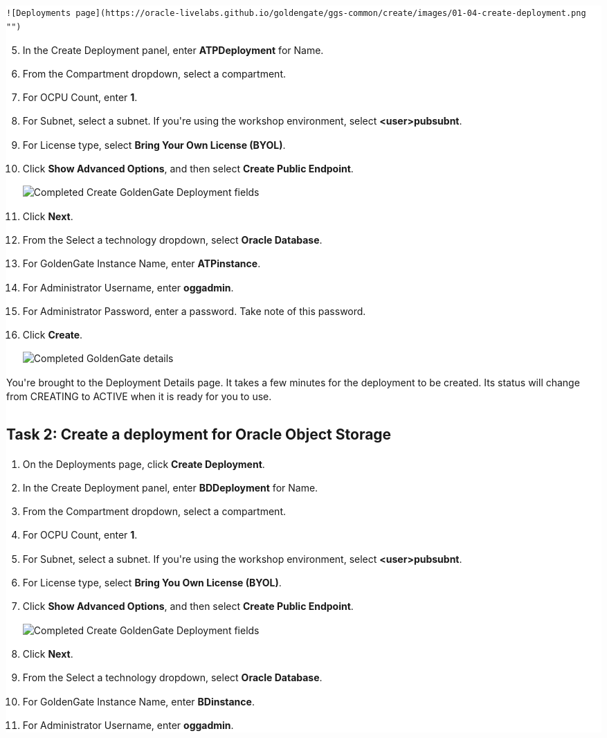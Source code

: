     ![Deployments page](https://oracle-livelabs.github.io/goldengate/ggs-common/create/images/01-04-create-deployment.png "")

5.  In the Create Deployment panel, enter **ATPDeployment** for Name.

6.  From the Compartment dropdown, select a compartment.

7.  For OCPU Count, enter **1**.

8.  For Subnet, select a subnet. If you're using the workshop environment, select **&lt;user&gt;pubsubnt**.

9.  For License type, select **Bring Your Own License (BYOL)**.

10. Click **Show Advanced Options**, and then select **Create Public Endpoint**.

    ![Completed Create GoldenGate Deployment fields](https://oracle-livelabs.github.io/goldengate/ggs-common/create/images/01-10-create-deployment-summary.png " ")

11. Click **Next**.

12. From the Select a technology dropdown, select **Oracle Database**.

13. For GoldenGate Instance Name, enter **ATPinstance**.

14. For Administrator Username, enter **oggadmin**.

15. For Administrator Password, enter a password. Take note of this password.

16. Click **Create**.

    ![Completed GoldenGate details](https://oracle-livelabs.github.io/goldengate/ggs-common/create/images/01-16-create-deployment-summary.png " ")

You're brought to the Deployment Details page. It takes a few minutes for the deployment to be created. Its status will change from CREATING to ACTIVE when it is ready for you to use.

## Task 2: Create a deployment for Oracle Object Storage

1.  On the Deployments page, click **Create Deployment**.

2.  In the Create Deployment panel, enter **BDDeployment** for Name.

3.  From the Compartment dropdown, select a compartment.

4.  For OCPU Count, enter **1**.

5.  For Subnet, select a subnet. If you're using the workshop environment, select **&lt;user&gt;pubsubnt**.

6.  For License type, select **Bring You Own License (BYOL)**.

7.  Click **Show Advanced Options**, and then select **Create Public Endpoint**.

    ![Completed Create GoldenGate Deployment fields](https://oracle-livelabs.github.io/goldengate/ggs-common/create/images/02-07-bigdata.png " ")

8.  Click **Next**.

9.  From the Select a technology dropdown, select **Oracle Database**.

10. For GoldenGate Instance Name, enter **BDinstance**.

11. For Administrator Username, enter **oggadmin**.
